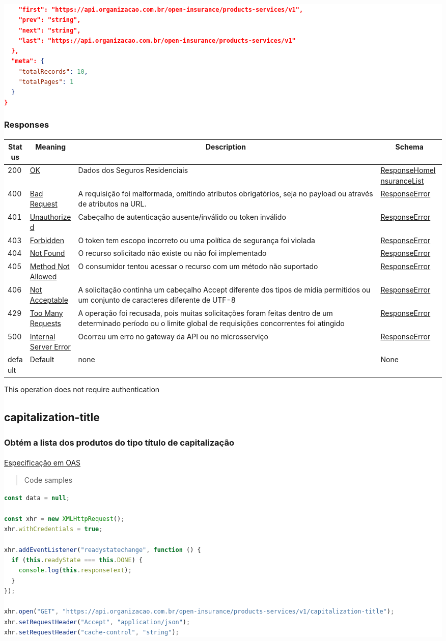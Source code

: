 ```json
    "first": "https://api.organizacao.com.br/open-insurance/products-services/v1",
    "prev": "string",
    "next": "string",
    "last": "https://api.organizacao.com.br/open-insurance/products-services/v1"
  },
  "meta": {
    "totalRecords": 10,
    "totalPages": 1
  }
}
```

<h3 id="obtém-informações-de-seguros-residenciais-responses">Responses</h3>

|Status|Meaning|Description|Schema|
|---|---|---|---|
|200|[OK](https://tools.ietf.org/html/rfc7231#section-6.3.1)|Dados dos Seguros Residenciais|[ResponseHomeInsuranceList](#schemaresponsehomeinsurancelist)|
|400|[Bad Request](https://tools.ietf.org/html/rfc7231#section-6.5.1)|A requisição foi malformada, omitindo atributos obrigatórios, seja no payload ou através de atributos na URL.|[ResponseError](#schemaresponseerror)|
|401|[Unauthorized](https://tools.ietf.org/html/rfc7235#section-3.1)|Cabeçalho de autenticação ausente/inválido ou token inválido|[ResponseError](#schemaresponseerror)|
|403|[Forbidden](https://tools.ietf.org/html/rfc7231#section-6.5.3)|O token tem escopo incorreto ou uma política de segurança foi violada|[ResponseError](#schemaresponseerror)|
|404|[Not Found](https://tools.ietf.org/html/rfc7231#section-6.5.4)|O recurso solicitado não existe ou não foi implementado|[ResponseError](#schemaresponseerror)|
|405|[Method Not Allowed](https://tools.ietf.org/html/rfc7231#section-6.5.5)|O consumidor tentou acessar o recurso com um método não suportado|[ResponseError](#schemaresponseerror)|
|406|[Not Acceptable](https://tools.ietf.org/html/rfc7231#section-6.5.6)|A solicitação continha um cabeçalho Accept diferente dos tipos de mídia permitidos ou um conjunto de caracteres diferente de UTF-8|[ResponseError](#schemaresponseerror)|
|429|[Too Many Requests](https://tools.ietf.org/html/rfc6585#section-4)|A operação foi recusada, pois muitas solicitações foram feitas dentro de um determinado período ou o limite global de requisições concorrentes foi atingido|[ResponseError](#schemaresponseerror)|
|500|[Internal Server Error](https://tools.ietf.org/html/rfc7231#section-6.6.1)|Ocorreu um erro no gateway da API ou no microsserviço|[ResponseError](#schemaresponseerror)|
|default|Default|none|None|

<aside class="success">
This operation does not require authentication
</aside>

## capitalization-title

### Obtém a lista dos produtos do tipo título de capitalização

<a id="opIdcapitalizationTitle"></a>

<a href="files/swagger/capitalization-title.yaml">Especificação em OAS</a> <br>


> Code samples

```javascript
const data = null;

const xhr = new XMLHttpRequest();
xhr.withCredentials = true;

xhr.addEventListener("readystatechange", function () {
  if (this.readyState === this.DONE) {
    console.log(this.responseText);
  }
});

xhr.open("GET", "https://api.organizacao.com.br/open-insurance/products-services/v1/capitalization-title");
xhr.setRequestHeader("Accept", "application/json");
xhr.setRequestHeader("cache-control", "string");
```
